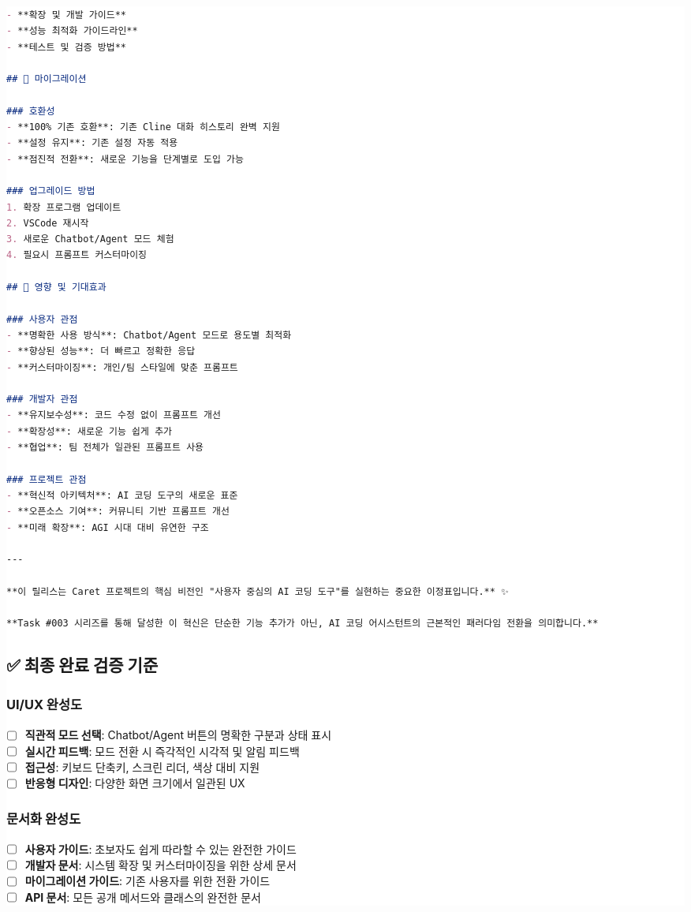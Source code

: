 ```markdown
- **확장 및 개발 가이드**
- **성능 최적화 가이드라인**
- **테스트 및 검증 방법**

## 🔄 마이그레이션

### 호환성
- **100% 기존 호환**: 기존 Cline 대화 히스토리 완벽 지원
- **설정 유지**: 기존 설정 자동 적용
- **점진적 전환**: 새로운 기능을 단계별로 도입 가능

### 업그레이드 방법
1. 확장 프로그램 업데이트
2. VSCode 재시작
3. 새로운 Chatbot/Agent 모드 체험
4. 필요시 프롬프트 커스터마이징

## 🎯 영향 및 기대효과

### 사용자 관점
- **명확한 사용 방식**: Chatbot/Agent 모드로 용도별 최적화
- **향상된 성능**: 더 빠르고 정확한 응답
- **커스터마이징**: 개인/팀 스타일에 맞춘 프롬프트

### 개발자 관점
- **유지보수성**: 코드 수정 없이 프롬프트 개선
- **확장성**: 새로운 기능 쉽게 추가
- **협업**: 팀 전체가 일관된 프롬프트 사용

### 프로젝트 관점
- **혁신적 아키텍처**: AI 코딩 도구의 새로운 표준
- **오픈소스 기여**: 커뮤니티 기반 프롬프트 개선
- **미래 확장**: AGI 시대 대비 유연한 구조

---

**이 릴리스는 Caret 프로젝트의 핵심 비전인 "사용자 중심의 AI 코딩 도구"를 실현하는 중요한 이정표입니다.** ✨

**Task #003 시리즈를 통해 달성한 이 혁신은 단순한 기능 추가가 아닌, AI 코딩 어시스턴트의 근본적인 패러다임 전환을 의미합니다.**
```

## ✅ **최종 완료 검증 기준**

### **UI/UX 완성도**
- [ ] **직관적 모드 선택**: Chatbot/Agent 버튼의 명확한 구분과 상태 표시
- [ ] **실시간 피드백**: 모드 전환 시 즉각적인 시각적 및 알림 피드백
- [ ] **접근성**: 키보드 단축키, 스크린 리더, 색상 대비 지원
- [ ] **반응형 디자인**: 다양한 화면 크기에서 일관된 UX

### **문서화 완성도**
- [ ] **사용자 가이드**: 초보자도 쉽게 따라할 수 있는 완전한 가이드
- [ ] **개발자 문서**: 시스템 확장 및 커스터마이징을 위한 상세 문서
- [ ] **마이그레이션 가이드**: 기존 사용자를 위한 전환 가이드
- [ ] **API 문서**: 모든 공개 메서드와 클래스의 완전한 문서
